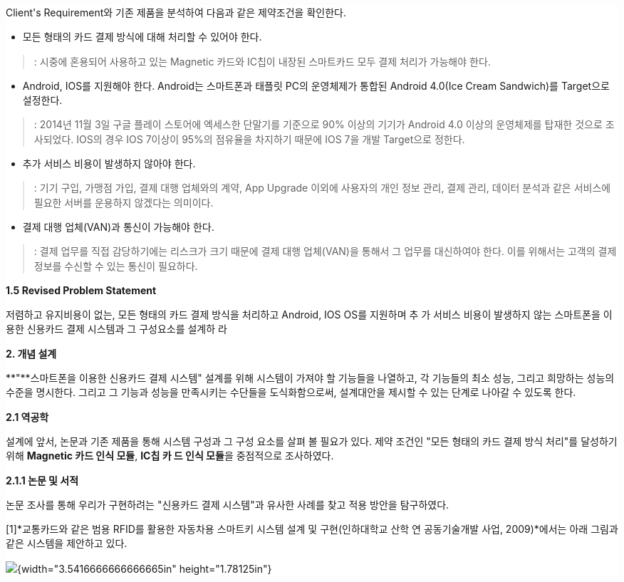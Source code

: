 Client's Requirement와 기존 제품을 분석하여 다음과 같은 제약조건을
확인한다.

-   모든 형태의 카드 결제 방식에 대해 처리할 수 있어야 한다.

> : 시중에 혼용되어 사용하고 있는 Magnetic 카드와 IC칩이 내장된
> 스마트카드 모두 결제 처리가 가능해야 한다.

-   Android, IOS를 지원해야 한다. Android는 스마트폰과 태플릿 PC의
    운영체제가 통합된 Android 4.0(Ice Cream Sandwich)를 Target으로
    설정한다.

> : 2014년 11월 3일 구글 플레이 스토어에 엑세스한 단말기를 기준으로 90%
> 이상의 기기가 Android 4.0 이상의 운영체제를 탑재한 것으로 조사되었다.
> IOS의 경우 IOS 7이상이 95%의 점유율을 차지하기 때문에 IOS 7을 개발
> Target으로 정한다.

-   추가 서비스 비용이 발생하지 않아야 한다.

> : 기기 구입, 가맹점 가입, 결제 대행 업체와의 계약, App Upgrade 이외에
> 사용자의 개인 정보 관리, 결제 관리, 데이터 분석과 같은 서비스에 필요한
> 서버를 운용하지 않겠다는 의미이다.

-   결제 대행 업체(VAN)과 통신이 가능해야 한다.

> : 결제 업무를 직접 감당하기에는 리스크가 크기 때문에 결제 대행
> 업체(VAN)을 통해서 그 업무를 대신하여야 한다. 이를 위해서는 고객의
> 결제 정보를 수신할 수 있는 통신이 필요하다.

**1.5 Revised Problem Statement**

저렴하고 유지비용이 없는, 모든 형태의 카드 결제 방식을 처리하고 Android,
IOS OS를 지원하며 추 가 서비스 비용이 발생하지 않는 스마트폰을 이용한
신용카드 결제 시스템과 그 구성요소를 설계하 라

**2. 개념 설계**

**"**스마트폰을 이용한 신용카드 결제 시스템" 설계를 위해 시스템이 가져야
할 기능들을 나열하고, 각 기능들의 최소 성능, 그리고 희망하는 성능의
수준을 명시한다. 그리고 그 기능과 성능을 만족시키는 수단들을
도식화함으로써, 설계대안을 제시할 수 있는 단계로 나아갈 수 있도록 한다.

**2.1 역공학**

설계에 앞서, 논문과 기존 제품을 통해 시스템 구성과 그 구성 요소를 살펴
볼 필요가 있다. 제약 조건인 "모든 형태의 카드 결제 방식 처리"를 달성하기
위해 **Magnetic 카드 인식 모듈**, **IC칩 카 드 인식 모듈**을 중점적으로
조사하였다.

**2.1.1 논문 및 서적**

논문 조사를 통해 우리가 구현하려는 "신용카드 결제 시스템"과 유사한
사례를 찾고 적용 방안을 탐구하였다.

\[1\]*교통카드와 같은 범용 RFID를 활용한 자동차용 스마트키 시스템 설계
및 구현(인하대학교 산학 연 공동기술개발 사업, 2009)*에서는 아래 그림과
같은 시스템을 제안하고 있다.

![](media/image2.png){width="3.5416666666666665in" height="1.78125in"}
